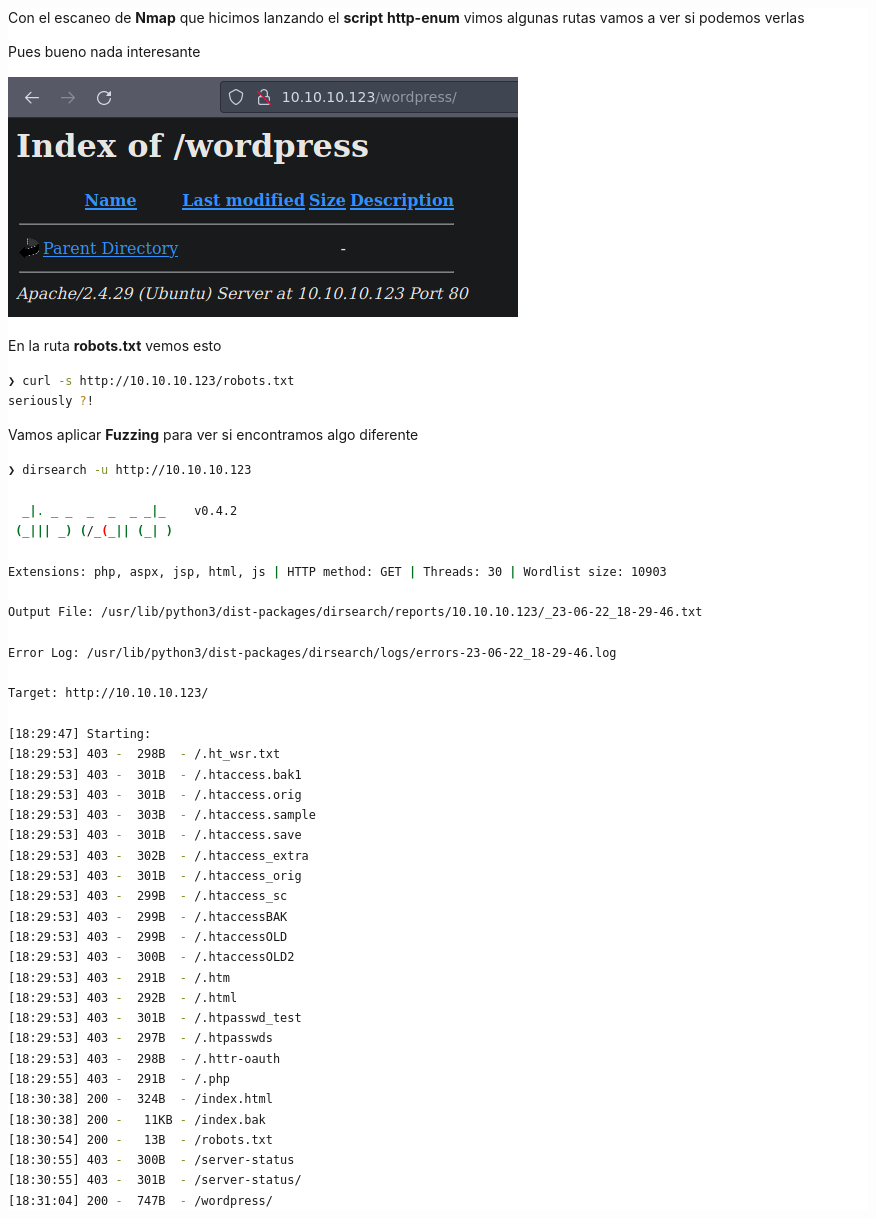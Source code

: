 Con el escaneo de **Nmap** que hicimos lanzando el **script** **http-enum** vimos algunas rutas vamos a ver si podemos verlas

Pues bueno nada interesante

![](/assets/images/htb-writeup-friendzone/web2.png)

En la ruta **robots.txt** vemos esto

```bash
❯ curl -s http://10.10.10.123/robots.txt
seriously ?!
```

Vamos aplicar **Fuzzing** para ver si encontramos algo diferente

```bash
❯ dirsearch -u http://10.10.10.123

  _|. _ _  _  _  _ _|_    v0.4.2
 (_||| _) (/_(_|| (_| )

Extensions: php, aspx, jsp, html, js | HTTP method: GET | Threads: 30 | Wordlist size: 10903

Output File: /usr/lib/python3/dist-packages/dirsearch/reports/10.10.10.123/_23-06-22_18-29-46.txt

Error Log: /usr/lib/python3/dist-packages/dirsearch/logs/errors-23-06-22_18-29-46.log

Target: http://10.10.10.123/

[18:29:47] Starting: 
[18:29:53] 403 -  298B  - /.ht_wsr.txt
[18:29:53] 403 -  301B  - /.htaccess.bak1
[18:29:53] 403 -  301B  - /.htaccess.orig
[18:29:53] 403 -  303B  - /.htaccess.sample
[18:29:53] 403 -  301B  - /.htaccess.save
[18:29:53] 403 -  302B  - /.htaccess_extra
[18:29:53] 403 -  301B  - /.htaccess_orig
[18:29:53] 403 -  299B  - /.htaccess_sc
[18:29:53] 403 -  299B  - /.htaccessBAK
[18:29:53] 403 -  299B  - /.htaccessOLD
[18:29:53] 403 -  300B  - /.htaccessOLD2
[18:29:53] 403 -  291B  - /.htm
[18:29:53] 403 -  292B  - /.html
[18:29:53] 403 -  301B  - /.htpasswd_test
[18:29:53] 403 -  297B  - /.htpasswds
[18:29:53] 403 -  298B  - /.httr-oauth
[18:29:55] 403 -  291B  - /.php
[18:30:38] 200 -  324B  - /index.html
[18:30:38] 200 -   11KB - /index.bak
[18:30:54] 200 -   13B  - /robots.txt
[18:30:55] 403 -  300B  - /server-status
[18:30:55] 403 -  301B  - /server-status/
[18:31:04] 200 -  747B  - /wordpress/
```
